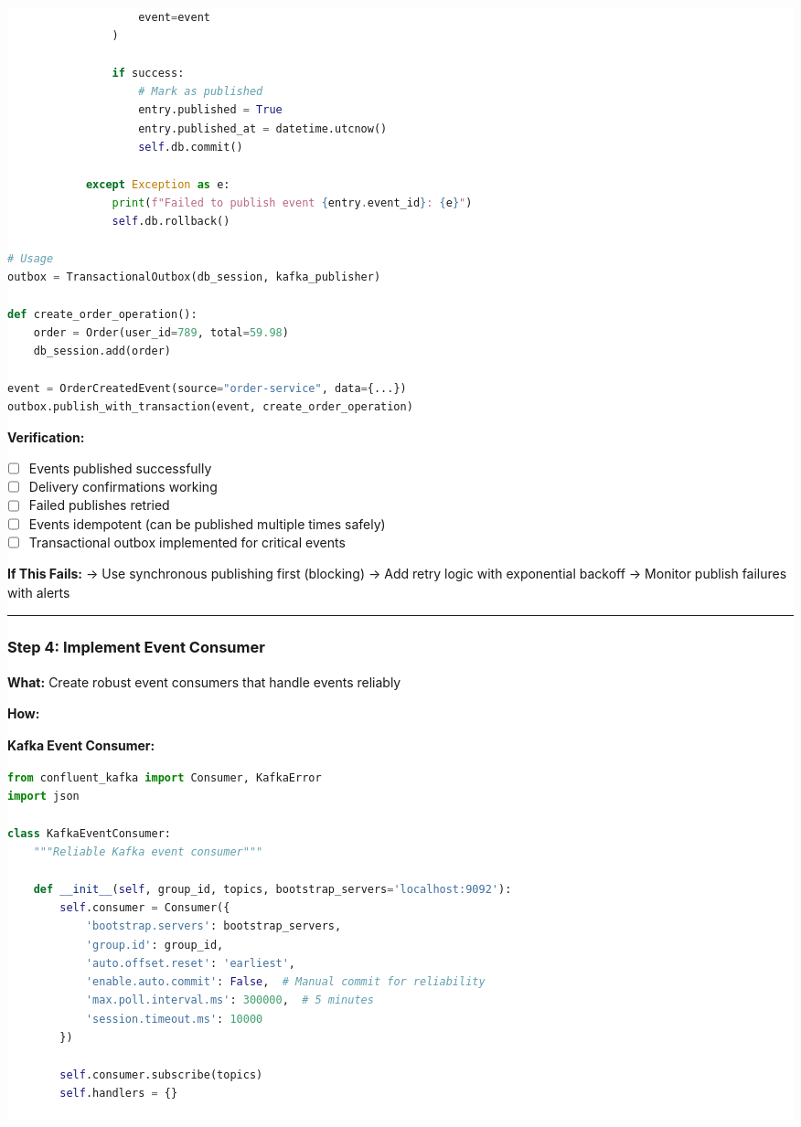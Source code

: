 ```python
                    event=event
                )
                
                if success:
                    # Mark as published
                    entry.published = True
                    entry.published_at = datetime.utcnow()
                    self.db.commit()
                
            except Exception as e:
                print(f"Failed to publish event {entry.event_id}: {e}")
                self.db.rollback()

# Usage
outbox = TransactionalOutbox(db_session, kafka_publisher)

def create_order_operation():
    order = Order(user_id=789, total=59.98)
    db_session.add(order)

event = OrderCreatedEvent(source="order-service", data={...})
outbox.publish_with_transaction(event, create_order_operation)
```

**Verification:**
- [ ] Events published successfully
- [ ] Delivery confirmations working
- [ ] Failed publishes retried
- [ ] Events idempotent (can be published multiple times safely)
- [ ] Transactional outbox implemented for critical events

**If This Fails:**
→ Use synchronous publishing first (blocking)
→ Add retry logic with exponential backoff
→ Monitor publish failures with alerts

---

### Step 4: Implement Event Consumer

**What:** Create robust event consumers that handle events reliably

**How:**

**Kafka Event Consumer:**

```python
from confluent_kafka import Consumer, KafkaError
import json

class KafkaEventConsumer:
    """Reliable Kafka event consumer"""
    
    def __init__(self, group_id, topics, bootstrap_servers='localhost:9092'):
        self.consumer = Consumer({
            'bootstrap.servers': bootstrap_servers,
            'group.id': group_id,
            'auto.offset.reset': 'earliest',
            'enable.auto.commit': False,  # Manual commit for reliability
            'max.poll.interval.ms': 300000,  # 5 minutes
            'session.timeout.ms': 10000
        })
        
        self.consumer.subscribe(topics)
        self.handlers = {}
    
```